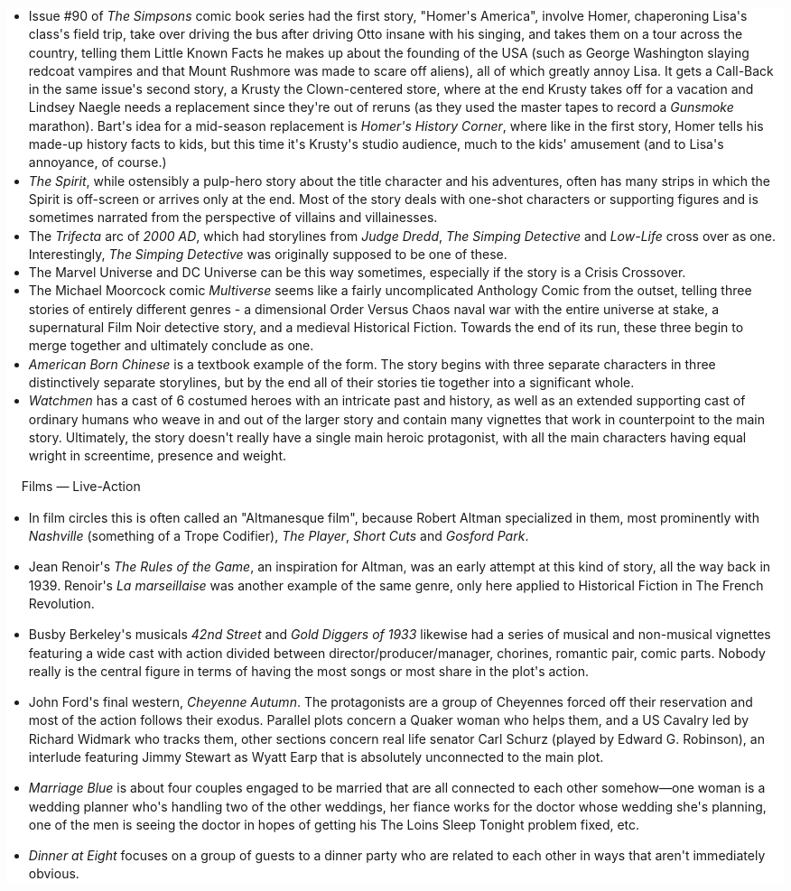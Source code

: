 -   Issue #90 of _The Simpsons_ comic book series had the first story, "Homer's America", involve Homer, chaperoning Lisa's class's field trip, take over driving the bus after driving Otto insane with his singing, and takes them on a tour across the country, telling them Little Known Facts he makes up about the founding of the USA (such as George Washington slaying redcoat vampires and that Mount Rushmore was made to scare off aliens), all of which greatly annoy Lisa. It gets a Call-Back in the same issue's second story, a Krusty the Clown-centered store, where at the end Krusty takes off for a vacation and Lindsey Naegle needs a replacement since they're out of reruns (as they used the master tapes to record a _Gunsmoke_ marathon). Bart's idea for a mid-season replacement is _Homer's History Corner_, where like in the first story, Homer tells his made-up history facts to kids, but this time it's Krusty's studio audience, much to the kids' amusement (and to Lisa's annoyance, of course.)
-   _The Spirit_, while ostensibly a pulp-hero story about the title character and his adventures, often has many strips in which the Spirit is off-screen or arrives only at the end. Most of the story deals with one-shot characters or supporting figures and is sometimes narrated from the perspective of villains and villainesses.
-   The _Trifecta_ arc of _2000 AD_, which had storylines from _Judge Dredd_, _The Simping Detective_ and _Low-Life_ cross over as one. Interestingly, _The Simping Detective_ was originally supposed to be one of these.
-   The Marvel Universe and DC Universe can be this way sometimes, especially if the story is a Crisis Crossover.
-   The Michael Moorcock comic _Multiverse_ seems like a fairly uncomplicated Anthology Comic from the outset, telling three stories of entirely different genres - a dimensional Order Versus Chaos naval war with the entire universe at stake, a supernatural Film Noir detective story, and a medieval Historical Fiction. Towards the end of its run, these three begin to merge together and ultimately conclude as one.
-   _American Born Chinese_ is a textbook example of the form. The story begins with three separate characters in three distinctively separate storylines, but by the end all of their stories tie together into a significant whole.
-   _Watchmen_ has a cast of 6 costumed heroes with an intricate past and history, as well as an extended supporting cast of ordinary humans who weave in and out of the larger story and contain many vignettes that work in counterpoint to the main story. Ultimately, the story doesn't really have a single main heroic protagonist, with all the main characters having equal wright in screentime, presence and weight.

    Films — Live-Action 

-   In film circles this is often called an "Altmanesque film", because Robert Altman specialized in them, most prominently with _Nashville_ (something of a Trope Codifier), _The Player_, _Short Cuts_ and _Gosford Park_.

-   Jean Renoir's _The Rules of the Game_, an inspiration for Altman, was an early attempt at this kind of story, all the way back in 1939. Renoir's _La marseillaise_ was another example of the same genre, only here applied to Historical Fiction in The French Revolution.
-   Busby Berkeley's musicals _42nd Street_ and _Gold Diggers of 1933_ likewise had a series of musical and non-musical vignettes featuring a wide cast with action divided between director/producer/manager, chorines, romantic pair, comic parts. Nobody really is the central figure in terms of having the most songs or most share in the plot's action.
-   John Ford's final western, _Cheyenne Autumn_. The protagonists are a group of Cheyennes forced off their reservation and most of the action follows their exodus. Parallel plots concern a Quaker woman who helps them, and a US Cavalry led by Richard Widmark who tracks them, other sections concern real life senator Carl Schurz (played by Edward G. Robinson), an interlude featuring Jimmy Stewart as Wyatt Earp that is absolutely unconnected to the main plot.
-   _Marriage Blue_ is about four couples engaged to be married that are all connected to each other somehow—one woman is a wedding planner who's handling two of the other weddings, her fiance works for the doctor whose wedding she's planning, one of the men is seeing the doctor in hopes of getting his The Loins Sleep Tonight problem fixed, etc.
-   _Dinner at Eight_ focuses on a group of guests to a dinner party who are related to each other in ways that aren't immediately obvious.
